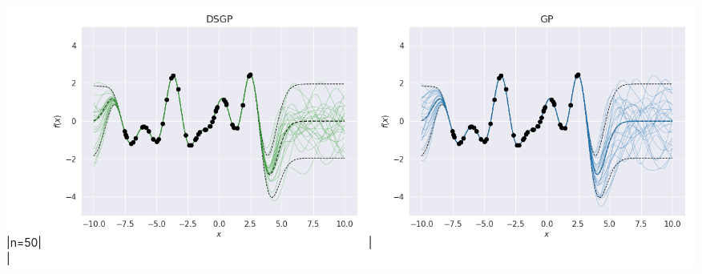 |n=50| <img src="https://github.com/SK-tklab/DSGP_sampling/blob/main/image/DSGPsample_50.png" width="400px">  |<img src="https://github.com/SK-tklab/DSGP_sampling/blob/main/image/GPsample_50.png" width="400px"> |